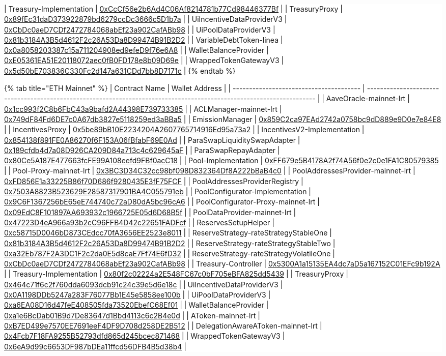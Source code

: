 | Treasury-Implementation                 | [0xCcCf56e2b6Ad4C06Af8214781b77Cd98446377Bf](https://lineascan.build/address/0xCcCf56e2b6Ad4C06Af8214781b77Cd98446377Bf) |
| TreasuryProxy                           | [0x89fEc31daD373922879bd6279ccDc3666c5D1b7a](https://lineascan.build/address/0x89fEc31daD373922879bd6279ccDc3666c5D1b7a) |
| UiIncentiveDataProviderV3               | [0xCbDc0aeD7CDf2472784068abEf23a902CafABb98](https://lineascan.build/address/0xCbDc0aeD7CDf2472784068abEf23a902CafABb98) |
| UiPoolDataProviderV3                    | [0x81b3184A3B5d4612F2c26A53Da8D99474B91B2D2](https://lineascan.build/address/0x81b3184A3B5d4612F2c26A53Da8D99474B91B2D2) |
| VariableDebtToken-linea                 | [0x0a8058203387c15a711204908ed9efeD9f76e6A8](https://lineascan.build/address/0x0a8058203387c15a711204908ed9efeD9f76e6A8) |
| WalletBalanceProvider                   | [0xE05361EA51E20118072aec0fB0FD178e8b09D69e](https://lineascan.build/address/0xE05361EA51E20118072aec0fB0FD178e8b09D69e) |
| WrappedTokenGatewayV3                   | [0x5d50bE703836C330Fc2d147a631CDd7bb8D7171c](https://lineascan.build/address/0x5d50bE703836C330Fc2d147a631CDd7bb8D7171c) |
{% endtab %}

{% tab title="ETH Mainnet" %}
| Contract Name                           | Wallet Address                                                                                                        |
| --------------------------------------- | --------------------------------------------------------------------------------------------------------------------- |
| AaveOracle-mainnet-lrt                  | [0x1cc993f2C8b6FbC43a9bafd2A44398E739733385](https://etherscan.io/address/0x1cc993f2C8b6FbC43a9bafd2A44398E739733385) |
| ACLManager-mainnet-lrt                  | [0x749dF84Fd6DE7c0A67db3827e5118259ed3aBBa5](https://etherscan.io/address/0x749dF84Fd6DE7c0A67db3827e5118259ed3aBBa5) |
| EmissionManager                         | [0x859C2ca97EAd2742a0758bc9dD889e9D0e7e84E8](https://etherscan.io/address/0x859C2ca97EAd2742a0758bc9dD889e9D0e7e84E8) |
| IncentivesProxy                         | [0x5be89bB10E2234204A2607765714916Ed95a73a2](https://etherscan.io/address/0x5be89bB10E2234204A2607765714916Ed95a73a2) |
| IncentivesV2-Implementation             | [0x854138f891FE0A86270f6F153A06fBfabF69E0Ad](https://etherscan.io/address/0x854138f891FE0A86270f6F153A06fBfabF69E0Ad) |
| ParaSwapLiquiditySwapAdapter            | [0x189cfdb4d7a08D926CA209D84a713c4c629645aF](https://etherscan.io/address/0x189cfdb4d7a08D926CA209D84a713c4c629645aF) |
| ParaSwapRepayAdapter                    | [0x80Ce5A187E477663fcFE99A108eefd9FBf0acC18](https://etherscan.io/address/0x80Ce5A187E477663fcFE99A108eefd9FBf0acC18) |
| Pool-Implementation                     | [0xFF679e5B4178A2f74A56f0e2c0e1FA1C80579385](https://etherscan.io/address/0xFF679e5B4178A2f74A56f0e2c0e1FA1C80579385) |
| Pool-Proxy-mainnet-lrt                  | [0x3BC3D34C32cc98bf098D832364Df8A222bBaB4c0](https://etherscan.io/address/0x3BC3D34C32cc98bf098D832364Df8A222bBaB4c0) |
| PoolAddressesProvider-mainnet-lrt       | [0xFD856E1a33225B86f70D686f9280435E3fF75FCF](https://etherscan.io/address/0xFD856E1a33225B86f70D686f9280435E3fF75FCF) |
| PoolAddressesProviderRegistry           | [0x7503A8823B523629E28587317901BA4C055791eb](https://etherscan.io/address/0x7503A8823B523629E28587317901BA4C055791eb) |
| PoolConfigurator-Implementation         | [0x9C6F1367256bE65eE744740c72aD80dA5bc96cA6](https://etherscan.io/address/0x9C6F1367256bE65eE744740c72aD80dA5bc96cA6) |
| PoolConfigurator-Proxy-mainnet-lrt      | [0x09EdC8F101897AA693932c1966725E05d6D68B5f](https://etherscan.io/address/0x09EdC8F101897AA693932c1966725E05d6D68B5f) |
| PoolDataProvider-mainnet-lrt            | [0x47223D4eA966a93b2cC96FFB4D42c22651FADFcf](https://etherscan.io/address/0x47223D4eA966a93b2cC96FFB4D42c22651FADFcf) |
| ReservesSetupHelper                     | [0xc58715D0046bD873CEdcc70fA3656EE2523e8011](https://etherscan.io/address/0xc58715D0046bD873CEdcc70fA3656EE2523e8011) |
| ReserveStrategy-rateStrategyStableOne   | [0x81b3184A3B5d4612F2c26A53Da8D99474B91B2D2](https://etherscan.io/address/0x81b3184A3B5d4612F2c26A53Da8D99474B91B2D2) |
| ReserveStrategy-rateStrategyStableTwo   | [0xa32Eb787F2A3DC1F2c2da0E5d8caE7Ff74E6fD32](https://etherscan.io/address/0xa32Eb787F2A3DC1F2c2da0E5d8caE7Ff74E6fD32) |
| ReserveStrategy-rateStrategyVolatileOne | [0xCbDc0aeD7CDf2472784068abEf23a902CafABb98](https://etherscan.io/address/0xCbDc0aeD7CDf2472784068abEf23a902CafABb98) |
| Treasury-Controller                     | [0x5300A1a15135EA4dc7aD5a167152C01EFc9b192A](https://etherscan.io/address/0x5300A1a15135EA4dc7aD5a167152C01EFc9b192A) |
| Treasury-Implementation                 | [0x80f2c02224a2E548FC67c0bF705eBFA825dd5439](https://etherscan.io/address/0x80f2c02224a2E548FC67c0bF705eBFA825dd5439) |
| TreasuryProxy                           | [0x464c71f6c2f760dda6093dcb91c24c39e5d6e18c](https://etherscan.io/address/0x464c71f6c2f760dda6093dcb91c24c39e5d6e18c) |
| UiIncentiveDataProviderV3               | [0x0A1198DDb5247a283F76077Bb1E45e5858ee100b](https://etherscan.io/address/0x0A1198DDb5247a283F76077Bb1E45e5858ee100b) |
| UiPoolDataProviderV3                    | [0xa6EA08D16d47feE408505fda73520EbefC68Ef01](https://etherscan.io/address/0xa6EA08D16d47feE408505fda73520EbefC68Ef01) |
| WalletBalanceProvider                   | [0xa1e6BcDab01B9d7De83647d1Bbd4113c6c2B4e0d](https://etherscan.io/address/0xa1e6BcDab01B9d7De83647d1Bbd4113c6c2B4e0d) |
| AToken-mainnet-lrt                      | [0xB7ED499e7570EE7691eeF4DF9D708d258DE2B512](https://etherscan.io/address/0xB7ED499e7570EE7691eeF4DF9D708d258DE2B512) |
| DelegationAwareAToken-mainnet-lrt       | [0x4Fcb7F18FA9255B52793dfd865d245bcec871468](https://etherscan.io/address/0x4Fcb7F18FA9255B52793dfd865d245bcec871468) |
| WrappedTokenGatewayV3                   | [0x6eA9d99c6653DF987bDEa11ffcd56DFB4B5d38b4](https://etherscan.io/address/0x6eA9d99c6653DF987bDEa11ffcd56DFB4B5d38b4) |